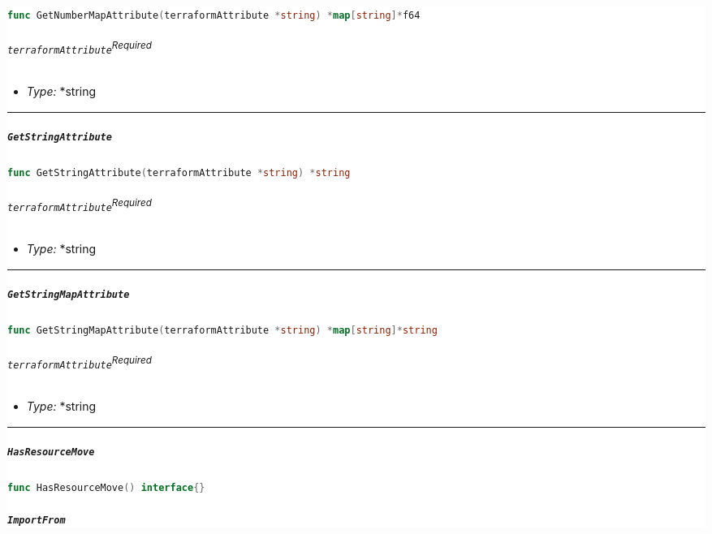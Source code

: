 ```go
func GetNumberMapAttribute(terraformAttribute *string) *map[string]*f64
```

###### `terraformAttribute`<sup>Required</sup> <a name="terraformAttribute" id="@cdktf/provider-azurerm.virtualMachineRunCommand.VirtualMachineRunCommand.getNumberMapAttribute.parameter.terraformAttribute"></a>

- *Type:* *string

---

##### `GetStringAttribute` <a name="GetStringAttribute" id="@cdktf/provider-azurerm.virtualMachineRunCommand.VirtualMachineRunCommand.getStringAttribute"></a>

```go
func GetStringAttribute(terraformAttribute *string) *string
```

###### `terraformAttribute`<sup>Required</sup> <a name="terraformAttribute" id="@cdktf/provider-azurerm.virtualMachineRunCommand.VirtualMachineRunCommand.getStringAttribute.parameter.terraformAttribute"></a>

- *Type:* *string

---

##### `GetStringMapAttribute` <a name="GetStringMapAttribute" id="@cdktf/provider-azurerm.virtualMachineRunCommand.VirtualMachineRunCommand.getStringMapAttribute"></a>

```go
func GetStringMapAttribute(terraformAttribute *string) *map[string]*string
```

###### `terraformAttribute`<sup>Required</sup> <a name="terraformAttribute" id="@cdktf/provider-azurerm.virtualMachineRunCommand.VirtualMachineRunCommand.getStringMapAttribute.parameter.terraformAttribute"></a>

- *Type:* *string

---

##### `HasResourceMove` <a name="HasResourceMove" id="@cdktf/provider-azurerm.virtualMachineRunCommand.VirtualMachineRunCommand.hasResourceMove"></a>

```go
func HasResourceMove() interface{}
```

##### `ImportFrom` <a name="ImportFrom" id="@cdktf/provider-azurerm.virtualMachineRunCommand.VirtualMachineRunCommand.importFrom"></a>
